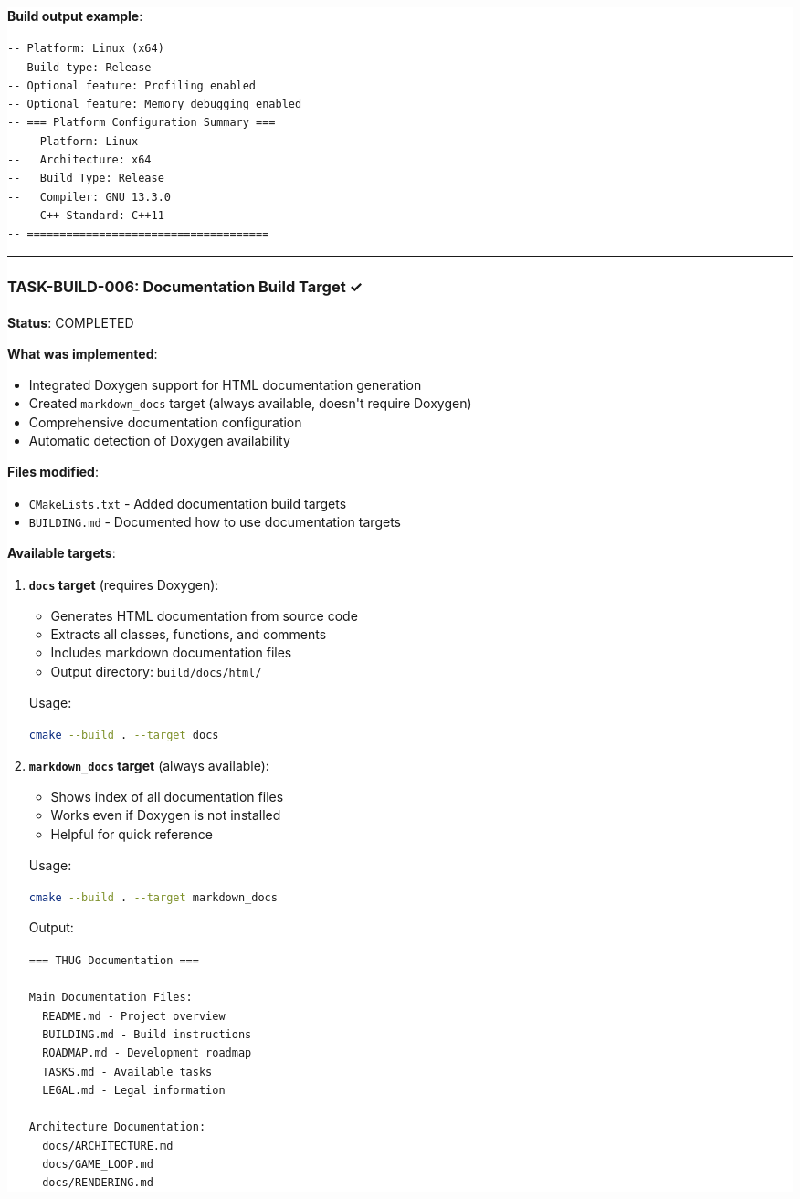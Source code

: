 **Build output example**:
```
-- Platform: Linux (x64)
-- Build type: Release
-- Optional feature: Profiling enabled
-- Optional feature: Memory debugging enabled
-- === Platform Configuration Summary ===
--   Platform: Linux
--   Architecture: x64
--   Build Type: Release
--   Compiler: GNU 13.3.0
--   C++ Standard: C++11
-- =====================================
```

---

### TASK-BUILD-006: Documentation Build Target ✓

**Status**: COMPLETED

**What was implemented**:
- Integrated Doxygen support for HTML documentation generation
- Created `markdown_docs` target (always available, doesn't require Doxygen)
- Comprehensive documentation configuration
- Automatic detection of Doxygen availability

**Files modified**:
- `CMakeLists.txt` - Added documentation build targets
- `BUILDING.md` - Documented how to use documentation targets

**Available targets**:

1. **`docs` target** (requires Doxygen):
   - Generates HTML documentation from source code
   - Extracts all classes, functions, and comments
   - Includes markdown documentation files
   - Output directory: `build/docs/html/`
   
   Usage:
   ```bash
   cmake --build . --target docs
   ```

2. **`markdown_docs` target** (always available):
   - Shows index of all documentation files
   - Works even if Doxygen is not installed
   - Helpful for quick reference
   
   Usage:
   ```bash
   cmake --build . --target markdown_docs
   ```
   
   Output:
   ```
   === THUG Documentation ===
   
   Main Documentation Files:
     README.md - Project overview
     BUILDING.md - Build instructions
     ROADMAP.md - Development roadmap
     TASKS.md - Available tasks
     LEGAL.md - Legal information
   
   Architecture Documentation:
     docs/ARCHITECTURE.md
     docs/GAME_LOOP.md
     docs/RENDERING.md
   ```